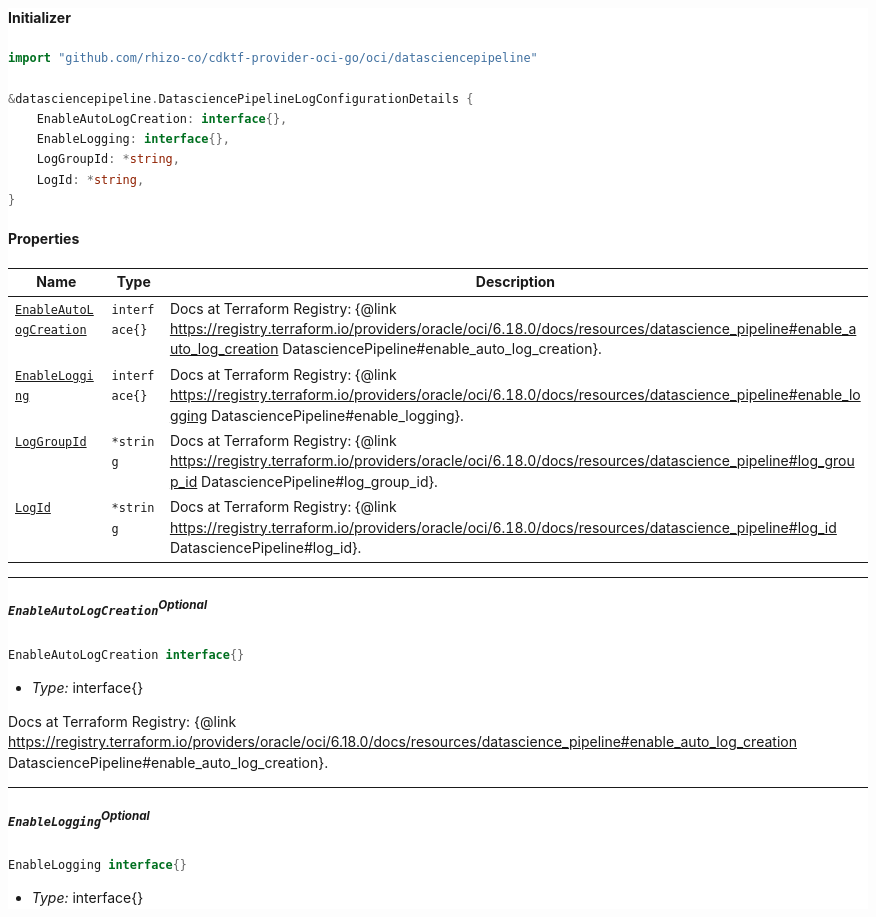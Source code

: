 #### Initializer <a name="Initializer" id="rhizo-co-terraform-provider-oci.datasciencePipeline.DatasciencePipelineLogConfigurationDetails.Initializer"></a>

```go
import "github.com/rhizo-co/cdktf-provider-oci-go/oci/datasciencepipeline"

&datasciencepipeline.DatasciencePipelineLogConfigurationDetails {
	EnableAutoLogCreation: interface{},
	EnableLogging: interface{},
	LogGroupId: *string,
	LogId: *string,
}
```

#### Properties <a name="Properties" id="Properties"></a>

| **Name** | **Type** | **Description** |
| --- | --- | --- |
| <code><a href="#rhizo-co-terraform-provider-oci.datasciencePipeline.DatasciencePipelineLogConfigurationDetails.property.enableAutoLogCreation">EnableAutoLogCreation</a></code> | <code>interface{}</code> | Docs at Terraform Registry: {@link https://registry.terraform.io/providers/oracle/oci/6.18.0/docs/resources/datascience_pipeline#enable_auto_log_creation DatasciencePipeline#enable_auto_log_creation}. |
| <code><a href="#rhizo-co-terraform-provider-oci.datasciencePipeline.DatasciencePipelineLogConfigurationDetails.property.enableLogging">EnableLogging</a></code> | <code>interface{}</code> | Docs at Terraform Registry: {@link https://registry.terraform.io/providers/oracle/oci/6.18.0/docs/resources/datascience_pipeline#enable_logging DatasciencePipeline#enable_logging}. |
| <code><a href="#rhizo-co-terraform-provider-oci.datasciencePipeline.DatasciencePipelineLogConfigurationDetails.property.logGroupId">LogGroupId</a></code> | <code>*string</code> | Docs at Terraform Registry: {@link https://registry.terraform.io/providers/oracle/oci/6.18.0/docs/resources/datascience_pipeline#log_group_id DatasciencePipeline#log_group_id}. |
| <code><a href="#rhizo-co-terraform-provider-oci.datasciencePipeline.DatasciencePipelineLogConfigurationDetails.property.logId">LogId</a></code> | <code>*string</code> | Docs at Terraform Registry: {@link https://registry.terraform.io/providers/oracle/oci/6.18.0/docs/resources/datascience_pipeline#log_id DatasciencePipeline#log_id}. |

---

##### `EnableAutoLogCreation`<sup>Optional</sup> <a name="EnableAutoLogCreation" id="rhizo-co-terraform-provider-oci.datasciencePipeline.DatasciencePipelineLogConfigurationDetails.property.enableAutoLogCreation"></a>

```go
EnableAutoLogCreation interface{}
```

- *Type:* interface{}

Docs at Terraform Registry: {@link https://registry.terraform.io/providers/oracle/oci/6.18.0/docs/resources/datascience_pipeline#enable_auto_log_creation DatasciencePipeline#enable_auto_log_creation}.

---

##### `EnableLogging`<sup>Optional</sup> <a name="EnableLogging" id="rhizo-co-terraform-provider-oci.datasciencePipeline.DatasciencePipelineLogConfigurationDetails.property.enableLogging"></a>

```go
EnableLogging interface{}
```

- *Type:* interface{}
